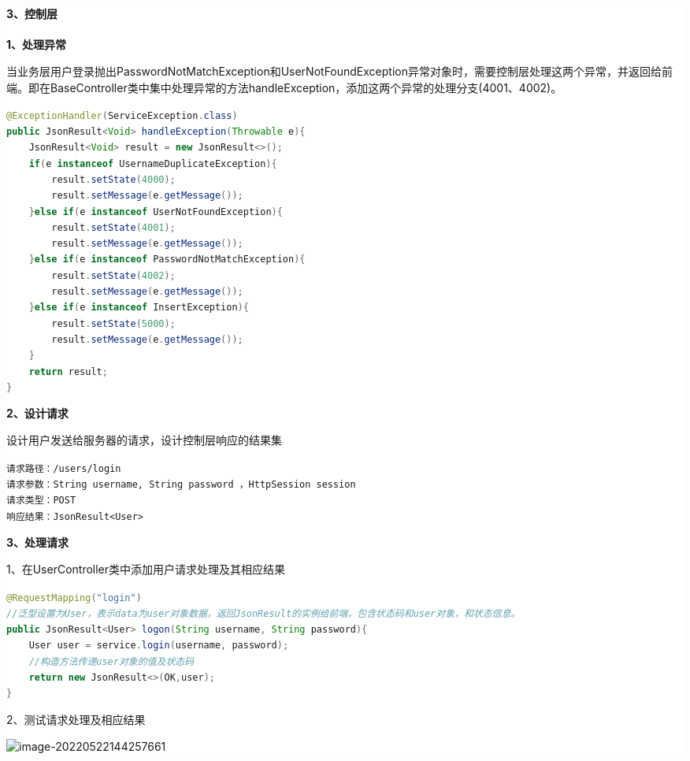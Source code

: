 #### 3、控制层

**1、处理异常**

​		当业务层用户登录抛出PasswordNotMatchException和UserNotFoundException异常对象时，需要控制层处理这两个异常，并返回给前端。即在BaseController类中集中处理异常的方法handleException，添加这两个异常的处理分支(4001、4002)。

```java
@ExceptionHandler(ServiceException.class)
public JsonResult<Void> handleException(Throwable e){
    JsonResult<Void> result = new JsonResult<>();
    if(e instanceof UsernameDuplicateException){
        result.setState(4000);
        result.setMessage(e.getMessage());
    }else if(e instanceof UserNotFoundException){
        result.setState(4001);
        result.setMessage(e.getMessage());
    }else if(e instanceof PasswordNotMatchException){
        result.setState(4002);
        result.setMessage(e.getMessage());
    }else if(e instanceof InsertException){
        result.setState(5000);
        result.setMessage(e.getMessage());
    }
    return result;
}
```

**2、设计请求**

设计用户发送给服务器的请求，设计控制层响应的结果集

```
请求路径：/users/login 
请求参数：String username, String password ，HttpSession session
请求类型：POST 
响应结果：JsonResult<User>
```

**3、处理请求**

1、在UserController类中添加用户请求处理及其相应结果

```java
@RequestMapping("login")
//泛型设置为User，表示data为user对象数据，返回JsonResult的实例给前端，包含状态码和user对象，和状态信息。
public JsonResult<User> logon(String username, String password){
    User user = service.login(username, password);
    //构造方法传递user对象的值及状态码
    return new JsonResult<>(OK,user);
}
```

2、测试请求处理及相应结果

![image-20220522144257661](C:\Users\鹤\AppData\Roaming\Typora\typora-user-images\image-20220522144257661.png)
